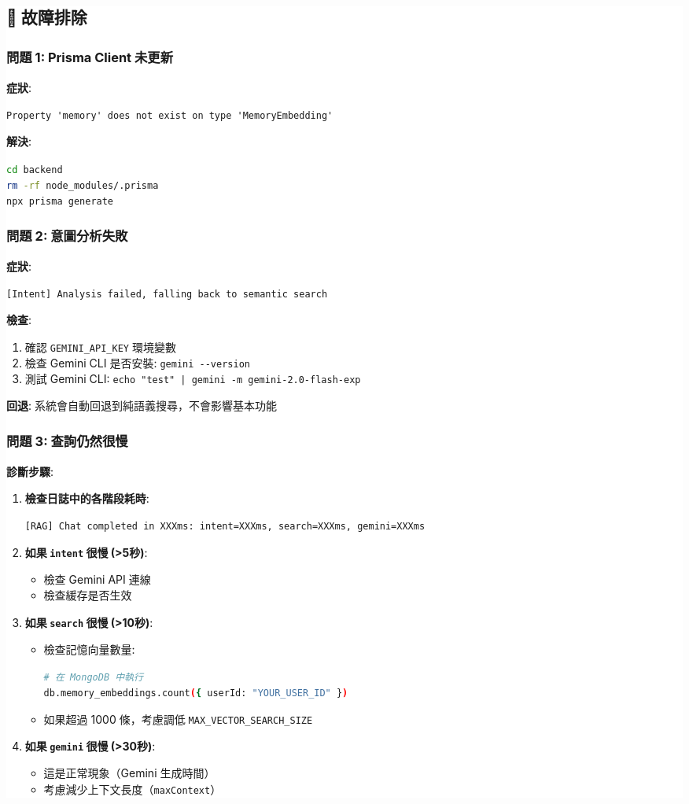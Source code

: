 ## 🔧 故障排除

### 問題 1: Prisma Client 未更新

**症狀**:
```
Property 'memory' does not exist on type 'MemoryEmbedding'
```

**解決**:
```bash
cd backend
rm -rf node_modules/.prisma
npx prisma generate
```

### 問題 2: 意圖分析失敗

**症狀**:
```
[Intent] Analysis failed, falling back to semantic search
```

**檢查**:
1. 確認 `GEMINI_API_KEY` 環境變數
2. 檢查 Gemini CLI 是否安裝: `gemini --version`
3. 測試 Gemini CLI: `echo "test" | gemini -m gemini-2.0-flash-exp`

**回退**: 系統會自動回退到純語義搜尋，不會影響基本功能

### 問題 3: 查詢仍然很慢

**診斷步驟**:

1. **檢查日誌中的各階段耗時**:
   ```log
   [RAG] Chat completed in XXXms: intent=XXXms, search=XXXms, gemini=XXXms
   ```

2. **如果 `intent` 很慢 (>5秒)**:
   - 檢查 Gemini API 連線
   - 檢查緩存是否生效

3. **如果 `search` 很慢 (>10秒)**:
   - 檢查記憶向量數量:
     ```bash
     # 在 MongoDB 中執行
     db.memory_embeddings.count({ userId: "YOUR_USER_ID" })
     ```
   - 如果超過 1000 條，考慮調低 `MAX_VECTOR_SEARCH_SIZE`

4. **如果 `gemini` 很慢 (>30秒)**:
   - 這是正常現象（Gemini 生成時間）
   - 考慮減少上下文長度（`maxContext`）
